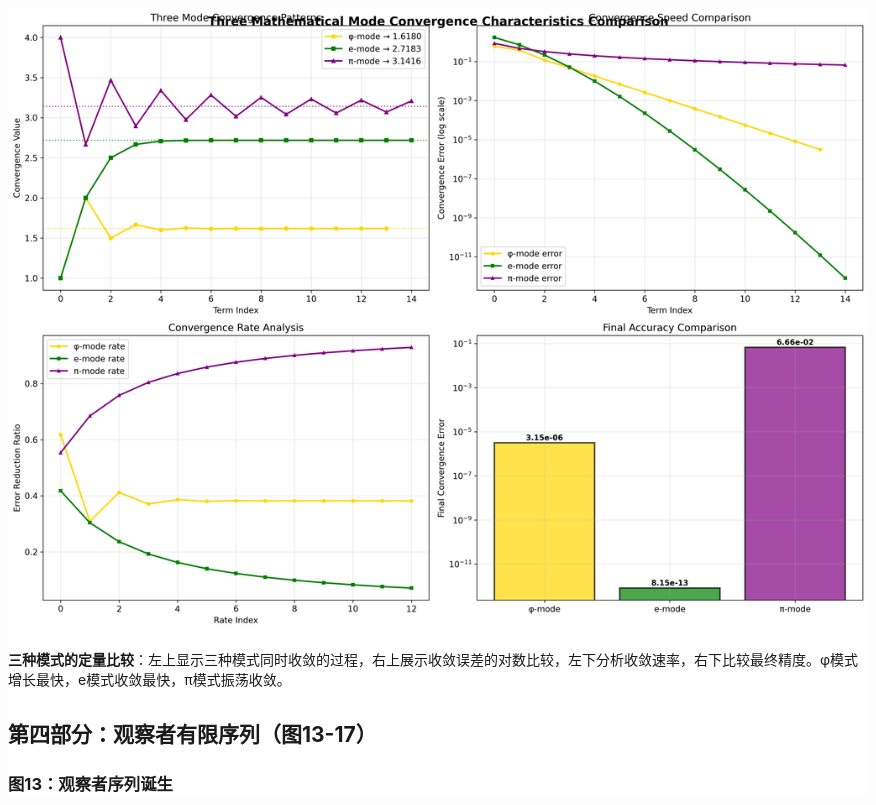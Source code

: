 ![Mode Convergence Comparison](./fig12_mode_convergence_comparison.png)

**三种模式的定量比较**：左上显示三种模式同时收敛的过程，右上展示收敛误差的对数比较，左下分析收敛速率，右下比较最终精度。φ模式增长最快，e模式收敛最快，π模式振荡收敛。

## 第四部分：观察者有限序列（图13-17）

### 图13：观察者序列诞生
